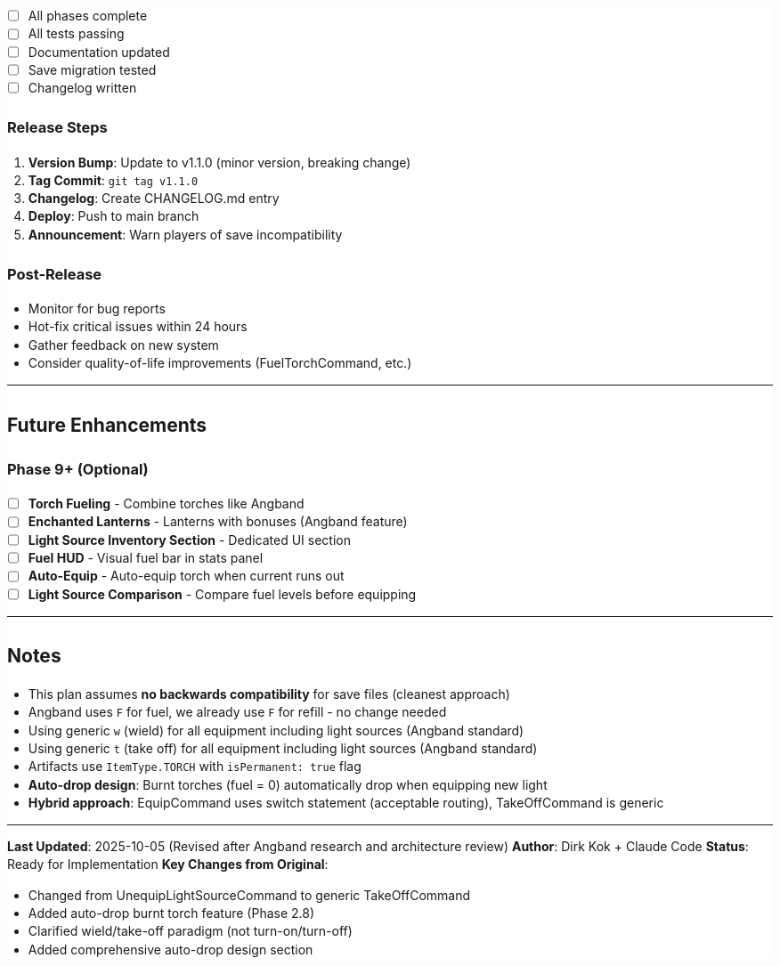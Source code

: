 - [ ] All phases complete
- [ ] All tests passing
- [ ] Documentation updated
- [ ] Save migration tested
- [ ] Changelog written

### Release Steps

1. **Version Bump**: Update to v1.1.0 (minor version, breaking change)
2. **Tag Commit**: `git tag v1.1.0`
3. **Changelog**: Create CHANGELOG.md entry
4. **Deploy**: Push to main branch
5. **Announcement**: Warn players of save incompatibility

### Post-Release

- Monitor for bug reports
- Hot-fix critical issues within 24 hours
- Gather feedback on new system
- Consider quality-of-life improvements (FuelTorchCommand, etc.)

---

## Future Enhancements

### Phase 9+ (Optional)

- [ ] **Torch Fueling** - Combine torches like Angband
- [ ] **Enchanted Lanterns** - Lanterns with bonuses (Angband feature)
- [ ] **Light Source Inventory Section** - Dedicated UI section
- [ ] **Fuel HUD** - Visual fuel bar in stats panel
- [ ] **Auto-Equip** - Auto-equip torch when current runs out
- [ ] **Light Source Comparison** - Compare fuel levels before equipping

---

## Notes

- This plan assumes **no backwards compatibility** for save files (cleanest approach)
- Angband uses `F` for fuel, we already use `F` for refill - no change needed
- Using generic `w` (wield) for all equipment including light sources (Angband standard)
- Using generic `t` (take off) for all equipment including light sources (Angband standard)
- Artifacts use `ItemType.TORCH` with `isPermanent: true` flag
- **Auto-drop design**: Burnt torches (fuel = 0) automatically drop when equipping new light
- **Hybrid approach**: EquipCommand uses switch statement (acceptable routing), TakeOffCommand is generic

---

**Last Updated**: 2025-10-05 (Revised after Angband research and architecture review)
**Author**: Dirk Kok + Claude Code
**Status**: Ready for Implementation
**Key Changes from Original**:
- Changed from UnequipLightSourceCommand to generic TakeOffCommand
- Added auto-drop burnt torch feature (Phase 2.8)
- Clarified wield/take-off paradigm (not turn-on/turn-off)
- Added comprehensive auto-drop design section
